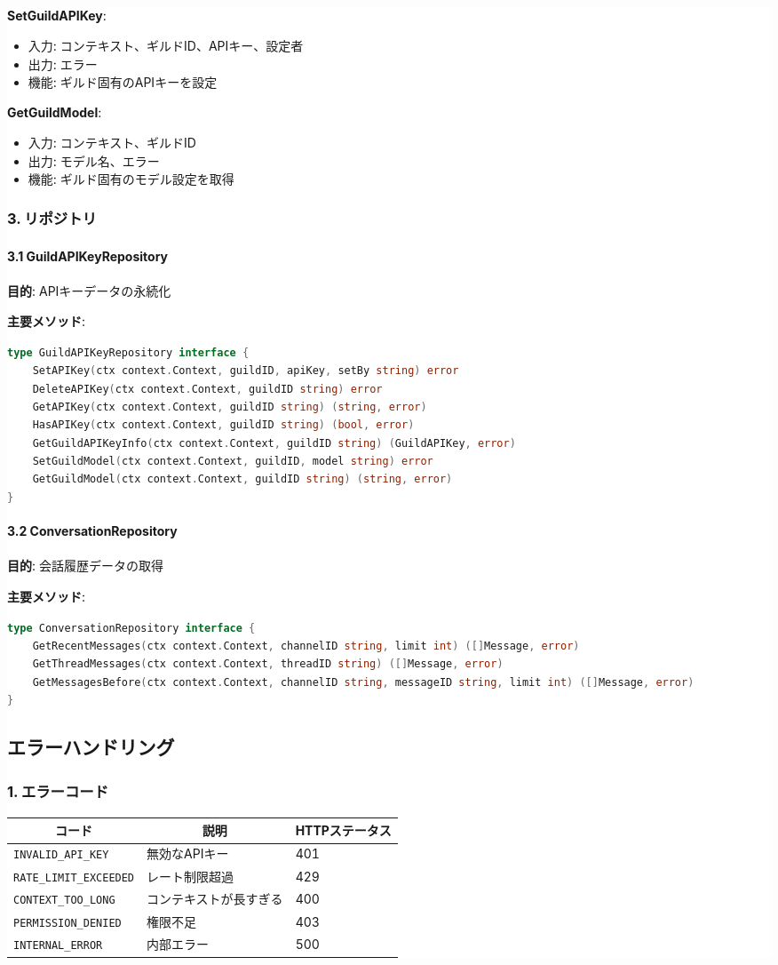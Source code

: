 **SetGuildAPIKey**:
- 入力: コンテキスト、ギルドID、APIキー、設定者
- 出力: エラー
- 機能: ギルド固有のAPIキーを設定

**GetGuildModel**:
- 入力: コンテキスト、ギルドID
- 出力: モデル名、エラー
- 機能: ギルド固有のモデル設定を取得

### 3. リポジトリ

#### 3.1 GuildAPIKeyRepository

**目的**: APIキーデータの永続化

**主要メソッド**:

```go
type GuildAPIKeyRepository interface {
    SetAPIKey(ctx context.Context, guildID, apiKey, setBy string) error
    DeleteAPIKey(ctx context.Context, guildID string) error
    GetAPIKey(ctx context.Context, guildID string) (string, error)
    HasAPIKey(ctx context.Context, guildID string) (bool, error)
    GetGuildAPIKeyInfo(ctx context.Context, guildID string) (GuildAPIKey, error)
    SetGuildModel(ctx context.Context, guildID, model string) error
    GetGuildModel(ctx context.Context, guildID string) (string, error)
}
```

#### 3.2 ConversationRepository

**目的**: 会話履歴データの取得

**主要メソッド**:

```go
type ConversationRepository interface {
    GetRecentMessages(ctx context.Context, channelID string, limit int) ([]Message, error)
    GetThreadMessages(ctx context.Context, threadID string) ([]Message, error)
    GetMessagesBefore(ctx context.Context, channelID string, messageID string, limit int) ([]Message, error)
}
```

## エラーハンドリング

### 1. エラーコード

| コード | 説明 | HTTPステータス |
|-------|------|---------------|
| `INVALID_API_KEY` | 無効なAPIキー | 401 |
| `RATE_LIMIT_EXCEEDED` | レート制限超過 | 429 |
| `CONTEXT_TOO_LONG` | コンテキストが長すぎる | 400 |
| `PERMISSION_DENIED` | 権限不足 | 403 |
| `INTERNAL_ERROR` | 内部エラー | 500 |

